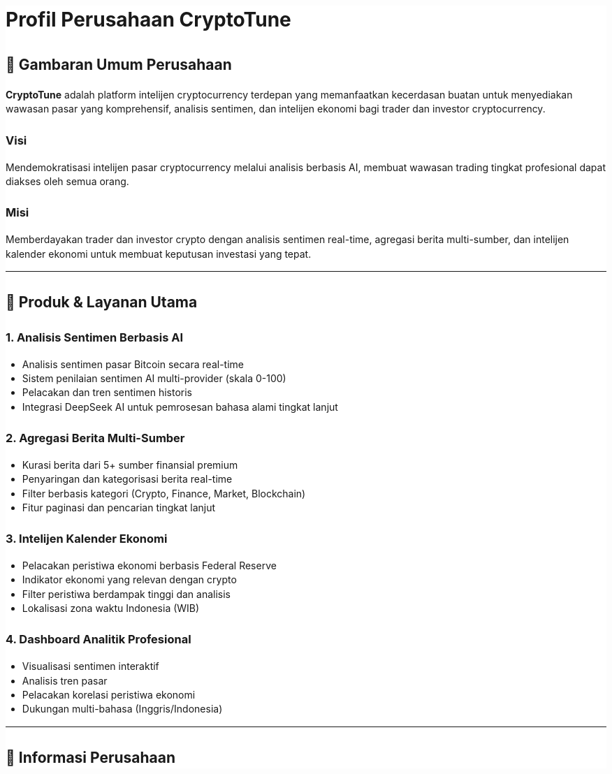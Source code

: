 # Profil Perusahaan CryptoTune

## 🚀 Gambaran Umum Perusahaan

**CryptoTune** adalah platform intelijen cryptocurrency terdepan yang memanfaatkan kecerdasan buatan untuk menyediakan wawasan pasar yang komprehensif, analisis sentimen, dan intelijen ekonomi bagi trader dan investor cryptocurrency.

### Visi
Mendemokratisasi intelijen pasar cryptocurrency melalui analisis berbasis AI, membuat wawasan trading tingkat profesional dapat diakses oleh semua orang.

### Misi
Memberdayakan trader dan investor crypto dengan analisis sentimen real-time, agregasi berita multi-sumber, dan intelijen kalender ekonomi untuk membuat keputusan investasi yang tepat.

---

## 🎯 Produk & Layanan Utama

### 1. **Analisis Sentimen Berbasis AI**
- Analisis sentimen pasar Bitcoin secara real-time
- Sistem penilaian sentimen AI multi-provider (skala 0-100)
- Pelacakan dan tren sentimen historis
- Integrasi DeepSeek AI untuk pemrosesan bahasa alami tingkat lanjut

### 2. **Agregasi Berita Multi-Sumber**
- Kurasi berita dari 5+ sumber finansial premium
- Penyaringan dan kategorisasi berita real-time
- Filter berbasis kategori (Crypto, Finance, Market, Blockchain)
- Fitur paginasi dan pencarian tingkat lanjut

### 3. **Intelijen Kalender Ekonomi**
- Pelacakan peristiwa ekonomi berbasis Federal Reserve
- Indikator ekonomi yang relevan dengan crypto
- Filter peristiwa berdampak tinggi dan analisis
- Lokalisasi zona waktu Indonesia (WIB)

### 4. **Dashboard Analitik Profesional**
- Visualisasi sentimen interaktif
- Analisis tren pasar
- Pelacakan korelasi peristiwa ekonomi
- Dukungan multi-bahasa (Inggris/Indonesia)

---

## 🏢 Informasi Perusahaan
